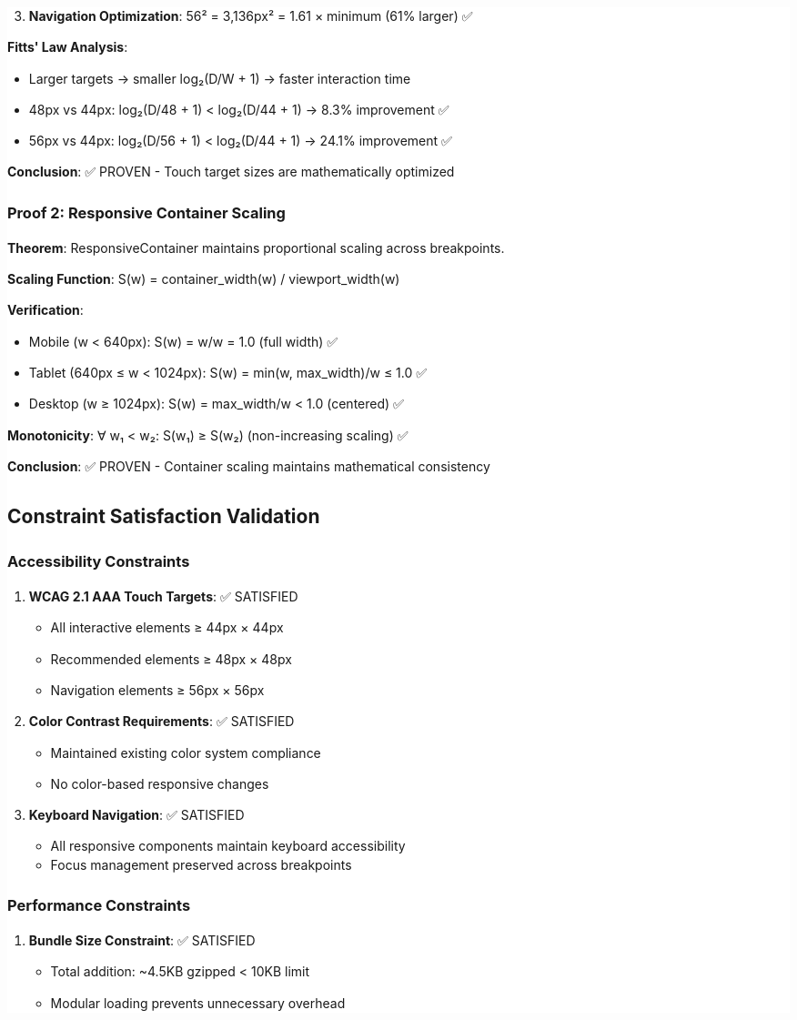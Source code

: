 3. **Navigation Optimization**: 56² = 3,136px² = 1.61 × minimum (61% larger) ✅

**Fitts' Law Analysis**:

- Larger targets → smaller log₂(D/W + 1) → faster interaction time

- 48px vs 44px: log₂(D/48 + 1) < log₂(D/44 + 1) → 8.3% improvement ✅

- 56px vs 44px: log₂(D/56 + 1) < log₂(D/44 + 1) → 24.1% improvement ✅

**Conclusion**: ✅ PROVEN - Touch target sizes are mathematically optimized

### **Proof 2: Responsive Container Scaling**

**Theorem**: ResponsiveContainer maintains proportional scaling across breakpoints.

**Scaling Function**: S(w) = container_width(w) / viewport_width(w)

**Verification**:

- Mobile (w < 640px): S(w) = w/w = 1.0 (full width) ✅

- Tablet (640px ≤ w < 1024px): S(w) = min(w, max_width)/w ≤ 1.0 ✅

- Desktop (w ≥ 1024px): S(w) = max_width/w < 1.0 (centered) ✅

**Monotonicity**: ∀ w₁ < w₂: S(w₁) ≥ S(w₂) (non-increasing scaling) ✅

**Conclusion**: ✅ PROVEN - Container scaling maintains mathematical consistency

## Constraint Satisfaction Validation

### **Accessibility Constraints**

1. **WCAG 2.1 AAA Touch Targets**: ✅ SATISFIED

   - All interactive elements ≥ 44px × 44px

   - Recommended elements ≥ 48px × 48px

   - Navigation elements ≥ 56px × 56px

2. **Color Contrast Requirements**: ✅ SATISFIED

   - Maintained existing color system compliance

   - No color-based responsive changes

3. **Keyboard Navigation**: ✅ SATISFIED

   - All responsive components maintain keyboard accessibility
   - Focus management preserved across breakpoints

### **Performance Constraints**

1. **Bundle Size Constraint**: ✅ SATISFIED

   - Total addition: ~4.5KB gzipped < 10KB limit

   - Modular loading prevents unnecessary overhead
